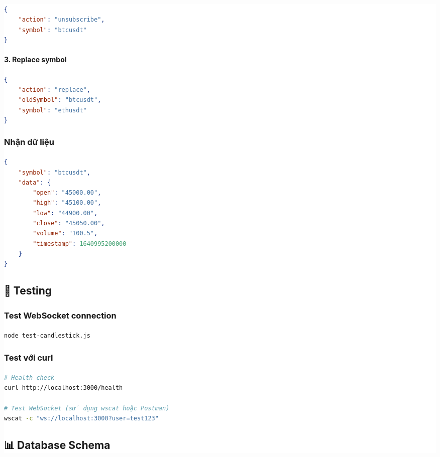 ```json
{
    "action": "unsubscribe",
    "symbol": "btcusdt"
}
```

#### 3. Replace symbol

```json
{
    "action": "replace",
    "oldSymbol": "btcusdt",
    "symbol": "ethusdt"
}
```

### Nhận dữ liệu

```json
{
    "symbol": "btcusdt",
    "data": {
        "open": "45000.00",
        "high": "45100.00",
        "low": "44900.00",
        "close": "45050.00",
        "volume": "100.5",
        "timestamp": 1640995200000
    }
}
```

## 🧪 Testing

### Test WebSocket connection

```bash
node test-candlestick.js
```

### Test với curl

```bash
# Health check
curl http://localhost:3000/health

# Test WebSocket (sử dụng wscat hoặc Postman)
wscat -c "ws://localhost:3000?user=test123"
```

## 📊 Database Schema
